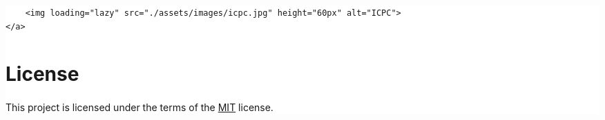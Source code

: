 		<img loading="lazy" src="./assets/images/icpc.jpg" height="60px" alt="ICPC">
	</a>
</p>

# License

<p align="justify">

This project is licensed under the terms of the [MIT](LICENSE) license.

</p>


